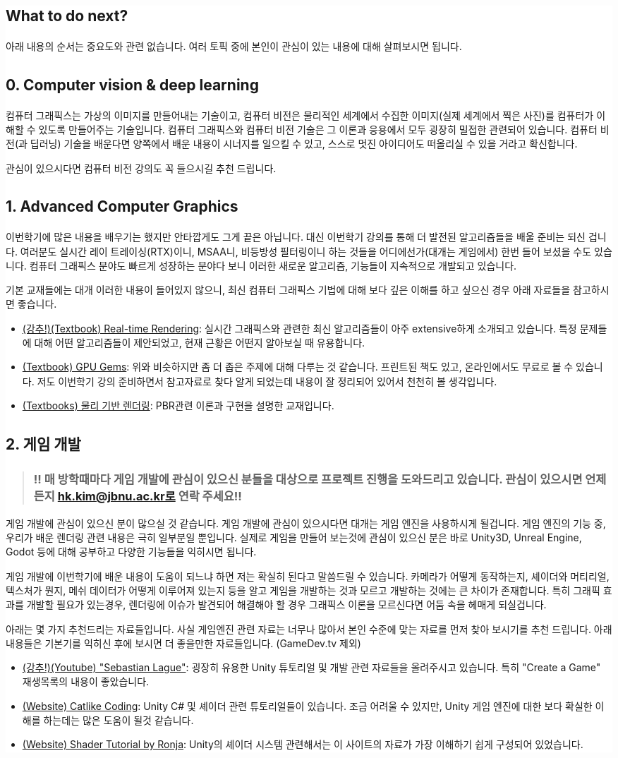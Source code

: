 ## What to do next?

아래 내용의 순서는 중요도와 관련 없습니다. 여러 토픽 중에 본인이 관심이 있는 내용에 대해 살펴보시면 됩니다.

## 0. Computer vision & deep learning

컴퓨터 그래픽스는 가상의 이미지를 만들어내는 기술이고, 컴퓨터 비전은 물리적인 세계에서 수집한 이미지(실제 세계에서 찍은 사진)를 컴퓨터가 이해할 수 있도록 만들어주는 기술입니다. 컴퓨터 그래픽스와 컴퓨터 비전 기술은 그 이론과 응용에서 모두 굉장히 밀접한 관련되어 있습니다. 컴퓨터 비전(과 딥러닝) 기술을 배운다면 양쪽에서 배운 내용이 시너지를 일으킬 수 있고, 스스로 멋진 아이디어도 떠올리실 수 있을 거라고 확신합니다.

관심이 있으시다면 컴퓨터 비전 강의도 꼭 들으시길 추천 드립니다.

## 1. Advanced Computer Graphics

이번학기에 많은 내용을 배우기는 했지만 안타깝게도 그게 끝은 아닙니다. 대신 이번학기 강의를 통해 더 발전된 알고리즘들을 배울 준비는 되신 겁니다. 여러분도 실시간 레이 트레이싱(RTX)이니, MSAA니, 비등방성 필터링이니 하는 것들을 어디에선가(대개는 게임에서) 한번 들어 보셨을 수도 있습니다. 컴퓨터 그래픽스 분야도 빠르게 성장하는 분야다 보니 이러한 새로운 알고리즘, 기능들이 지속적으로 개발되고 있습니다. 

기본 교재들에는 대개 이러한 내용이 들어있지 않으니, 최신 컴퓨터 그래픽스 기법에 대해 보다 깊은 이해를 하고 싶으신 경우 아래 자료들을 참고하시면 좋습니다.

- [(강추!)(Textbook) Real-time Rendering](https://www.realtimerendering.com/): 실시간 그래픽스와 관련한 최신 알고리즘들이 아주 extensive하게 소개되고 있습니다. 특정 문제들에 대해 어떤 알고리즘들이 제안되었고, 현재 근황은 어떤지 알아보실 때 유용합니다.

- [(Textbook) GPU Gems](https://developer.nvidia.com/gpugems/gpugems3/foreword): 위와 비슷하지만 좀 더 좁은 주제에 대해 다루는 것 같습니다. 프린트된 책도 있고, 온라인에서도 무료로 볼 수 있습니다. 저도 이번학기 강의 준비하면서 참고자료로 찾다 알게 되었는데 내용이 잘 정리되어 있어서 천천히 볼 생각입니다.

- [(Textbooks) 물리 기반 렌더링](http://www.kyobobook.co.kr/product/detailViewKor.laf?ejkGb=KOR&mallGb=KOR&barcode=9788960777620&orderClick=LAG&Kc=): PBR관련 이론과 구현을 설명한 교재입니다.

## 2. 게임 개발

> ### !! 매 방학때마다 게임 개발에 관심이 있으신 분들을 대상으로 프로젝트 진행을 도와드리고 있습니다. 관심이 있으시면 언제든지 hk.kim@jbnu.ac.kr로 연락 주세요!!

게임 개발에 관심이 있으신 분이 많으실 것 같습니다. 게임 개발에 관심이 있으시다면 대개는 게임 엔진을 사용하시게 될겁니다. 게임 엔진의 기능 중, 우리가 배운 렌더링 관련 내용은 극히 일부분일 뿐입니다. 실제로 게임을 만들어 보는것에 관심이 있으신 분은 바로 Unity3D, Unreal Engine, Godot 등에 대해 공부하고 다양한 기능들을 익히시면 됩니다.

게임 개발에 이번학기에 배운 내용이 도움이 되느냐 하면 저는 확실히 된다고 말씀드릴 수 있습니다. 카메라가 어떻게 동작하는지, 셰이더와 머티리얼, 텍스처가 뭔지, 메쉬 데이터가 어떻게 이루어져 있는지 등을 알고 게임을 개발하는 것과 모르고 개발하는 것에는 큰 차이가 존재합니다. 특히 그래픽 효과를 개발할 필요가 있는경우, 렌더링에 이슈가 발견되어 해결해야 할 경우 그래픽스 이론을 모르신다면 어둠 속을 헤매게 되실겁니다.

아래는 몇 가지 추천드리는 자료들입니다. 사실 게임엔진 관련 자료는 너무나 많아서 본인 수준에 맞는 자료를 먼저 찾아 보시기를 추천 드립니다. 아래 내용들은 기본기를 익히신 후에 보시면 더 좋을만한 자료들입니다. (GameDev.tv 제외)

- [(강추!)(Youtube) "Sebastian Lague"](https://www.youtube.com/channel/UCmtyQOKKmrMVaKuRXz02jbQ): 굉장히 유용한 Unity 튜토리얼 및 개발 관련 자료들을 올려주시고 있습니다. 특히 "Create a Game" 재생목록의 내용이 좋았습니다.

- [(Website) Catlike Coding](https://catlikecoding.com/unity/tutorials/): Unity C# 및 셰이더 관련 튜토리얼들이 있습니다. 조금 어려울 수 있지만, Unity 게임 엔진에 대한 보다 확실한 이해를 하는데는 많은 도움이 될것 같습니다.

- [(Website) Shader Tutorial by Ronja](https://www.ronja-tutorials.com/): Unity의 셰이더 시스템 관련해서는 이 사이트의 자료가 가장 이해하기 쉽게 구성되어 있었습니다.
